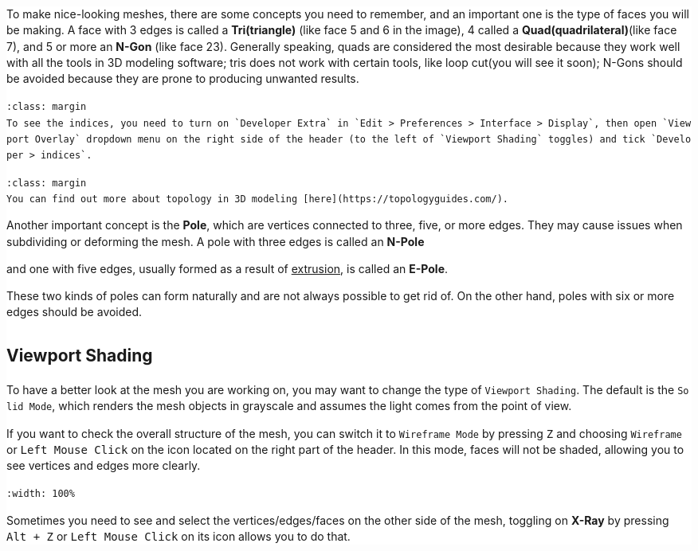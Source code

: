 To make nice-looking meshes, there are some concepts you need to remember, and an important one is the type of faces you will be making. A face with 3 edges is called a **Tri(triangle)** (like face 5 and 6 in the image), 4 called a **Quad(quadrilateral)**(like face 7), and 5 or more an **N-Gon** (like face 23). Generally speaking, quads are considered the most desirable because they work well with all the tools in 3D modeling software; tris does not work with certain tools, like loop cut(you will see it soon); N-Gons should be avoided because they are prone to producing unwanted results.
```{tip}
:class: margin
To see the indices, you need to turn on `Developer Extra` in `Edit > Preferences > Interface > Display`, then open `Viewport Overlay` dropdown menu on the right side of the header (to the left of `Viewport Shading` toggles) and tick `Developer > indices`.
```
```{figure} ../../assets/modeling/tri_quad_ngon.png

```
```{tip}
:class: margin
You can find out more about topology in 3D modeling [here](https://topologyguides.com/).
```
Another important concept is the **Pole**, which are vertices connected to three, five, or more edges. They may cause issues when subdividing or deforming the mesh. A pole with three edges is called an **N-Pole**
```{figure} ../../assets/modeling/n_pole.png

```
and one with five edges, usually formed as a result of [extrusion](mesh_editing:tools), is called an **E-Pole**.
```{figure} ../../assets/modeling/e_pole.png

```
These two kinds of poles can form naturally and are not always possible to get rid of. On the other hand, poles with six or more edges should be avoided.



## Viewport Shading

To have a better look at the mesh you are working on, you may want to change the type of `Viewport Shading`. The default is the `Solid Mode`, which renders the mesh objects in grayscale and assumes the light comes from the point of view. 

```{figure} ../../assets/modeling/viewport_shading.png

```
If you want to check the overall structure of the mesh, you can switch it to `Wireframe Mode` by pressing <kbd>Z</kbd> and choosing `Wireframe` or <kbd>Left Mouse Click</kbd> on the icon located on the right part of the header. In this mode, faces will not be shaded, allowing you to see vertices and edges more clearly.

```{figure} ../../assets/modeling/wireframe.png
:width: 100%
```

Sometimes you need to see and select the vertices/edges/faces on the other side of the mesh, toggling on **X-Ray** by pressing <kbd>Alt + Z</kbd> or <kbd>Left Mouse Click</kbd> on its icon allows you to do that.

